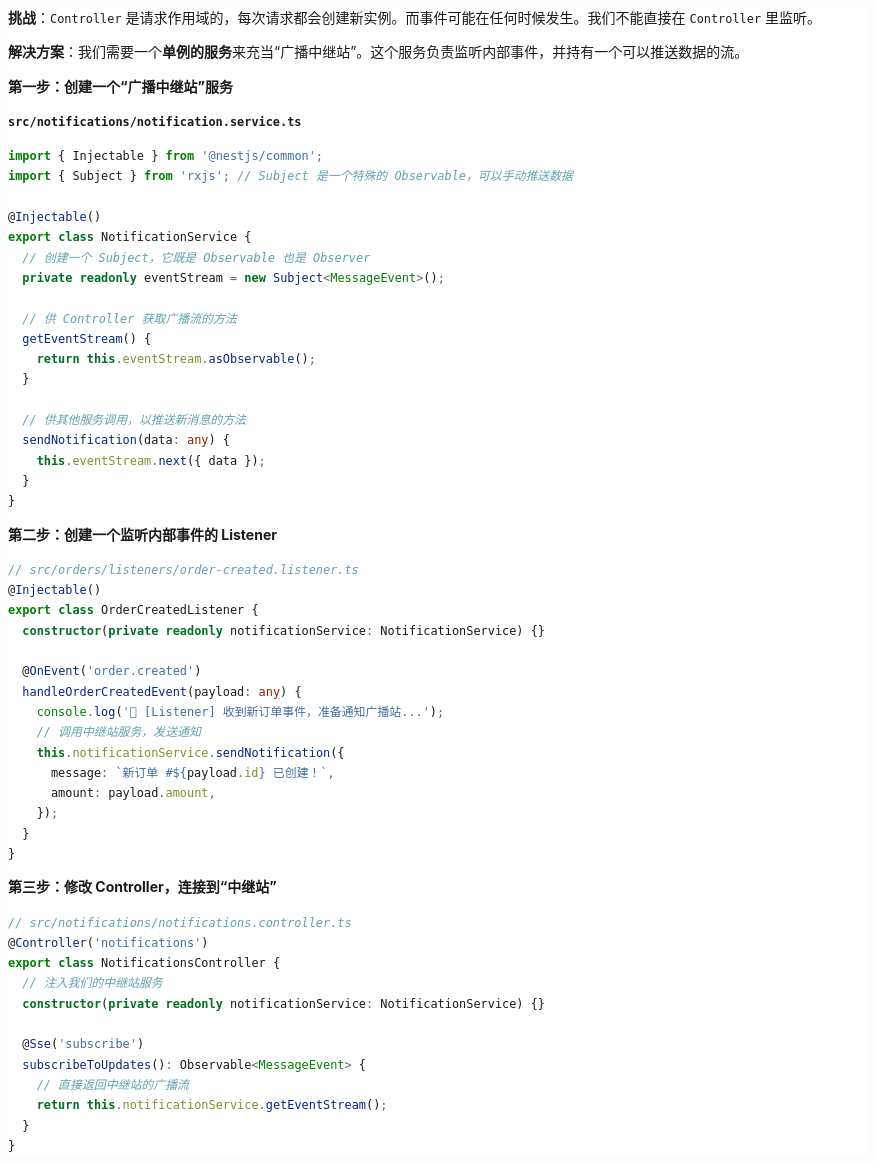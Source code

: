 **挑战**：`Controller` 是请求作用域的，每次请求都会创建新实例。而事件可能在任何时候发生。我们不能直接在 `Controller` 里监听。

**解决方案**：我们需要一个**单例的服务**来充当“广播中继站”。这个服务负责监听内部事件，并持有一个可以推送数据的流。

**第一步：创建一个“广播中继站”服务**

**`src/notifications/notification.service.ts`**

```typescript
import { Injectable } from '@nestjs/common';
import { Subject } from 'rxjs'; // Subject 是一个特殊的 Observable，可以手动推送数据

@Injectable()
export class NotificationService {
  // 创建一个 Subject，它既是 Observable 也是 Observer
  private readonly eventStream = new Subject<MessageEvent>();

  // 供 Controller 获取广播流的方法
  getEventStream() {
    return this.eventStream.asObservable();
  }

  // 供其他服务调用，以推送新消息的方法
  sendNotification(data: any) {
    this.eventStream.next({ data });
  }
}
```

**第二步：创建一个监听内部事件的 Listener**

```typescript
// src/orders/listeners/order-created.listener.ts
@Injectable()
export class OrderCreatedListener {
  constructor(private readonly notificationService: NotificationService) {}

  @OnEvent('order.created')
  handleOrderCreatedEvent(payload: any) {
    console.log('🚚 [Listener] 收到新订单事件，准备通知广播站...');
    // 调用中继站服务，发送通知
    this.notificationService.sendNotification({
      message: `新订单 #${payload.id} 已创建！`,
      amount: payload.amount,
    });
  }
}
```

**第三步：修改 Controller，连接到“中继站”**

```typescript
// src/notifications/notifications.controller.ts
@Controller('notifications')
export class NotificationsController {
  // 注入我们的中继站服务
  constructor(private readonly notificationService: NotificationService) {}

  @Sse('subscribe')
  subscribeToUpdates(): Observable<MessageEvent> {
    // 直接返回中继站的广播流
    return this.notificationService.getEventStream();
  }
}
```
